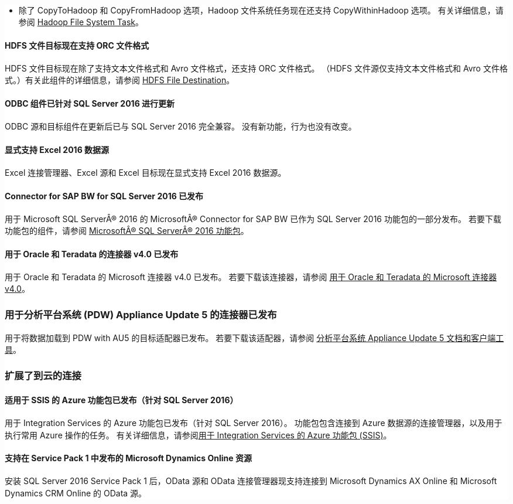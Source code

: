 -   除了 CopyToHadoop 和 CopyFromHadoop 选项，Hadoop 文件系统任务现在还支持 CopyWithinHadoop 选项。 有关详细信息，请参阅 [Hadoop File System Task](../integration-services/control-flow/hadoop-file-system-task.md)。  

####  <a name="hdfs-file-destination-now-supports-orc-file-format"></a><a name="hdfsORC"></a> HDFS 文件目标现在支持 ORC 文件格式  
 HDFS 文件目标现在除了支持文本文件格式和 Avro 文件格式，还支持 ORC 文件格式。 （HDFS 文件源仅支持文本文件格式和 Avro 文件格式。）有关此组件的详细信息，请参阅 [HDFS File Destination](../integration-services/data-flow/hdfs-file-destination.md)。  

####  <a name="odbc-components-updated-for-sql-server-2016"></a><a name="odbc2016"></a> ODBC 组件已针对 SQL Server 2016 进行更新  
 ODBC 源和目标组件在更新后已与 SQL Server 2016 完全兼容。 没有新功能，行为也没有改变。  

####  <a name="explicit-support-for-excel-2016-data-sources"></a><a name="Excel2016"></a> 显式支持 Excel 2016 数据源  
 Excel 连接管理器、Excel 源和 Excel 目标现在显式支持 Excel 2016 数据源。  

####  <a name="connector-for-sap-bw-for-sql-server-2016-released"></a><a name="SAPBW"></a> Connector for SAP BW for SQL Server 2016 已发布  
 用于 Microsoft SQL ServerÂ® 2016 的 MicrosoftÂ® Connector for SAP BW 已作为 SQL Server 2016 功能包的一部分发布。 若要下载功能包的组件，请参阅 [MicrosoftÂ® SQL ServerÂ® 2016 功能包](https://www.microsoft.com/download/details.aspx?id=56833)。
 
#### <a name="connectors-v40-for-oracle-and-teradata-released"></a><a name="oracleteradata"></a> 用于 Oracle 和 Teradata 的连接器 v4.0 已发布
用于 Oracle 和 Teradata 的 Microsoft 连接器 v4.0 已发布。 若要下载该连接器，请参阅 [用于 Oracle 和 Teradata 的 Microsoft 连接器 v4.0](https://www.microsoft.com/download/details.aspx?id=52950)。

### <a name="connectors-for-analytics-platform-system-pdw-appliance-update-5-released"></a><a name="pdwau5"></a> 用于分析平台系统 (PDW) Appliance Update 5 的连接器已发布
用于将数据加载到 PDW with AU5 的目标适配器已发布。 若要下载该适配器，请参阅 [分析平台系统 Appliance Update 5 文档和客户端工具](https://www.microsoft.com/download/details.aspx?id=51610)。

### <a name="expanded-connectivity-to-the-cloud"></a>扩展了到云的连接

####  <a name="azure-feature-pack-for-ssis-released-for-sql-server-2016"></a><a name="AFP2016"></a> 适用于 SSIS 的 Azure 功能包已发布（针对 SQL Server 2016）  
 用于 Integration Services 的 Azure 功能包已发布（针对 SQL Server 2016）。 功能包包含连接到 Azure 数据源的连接管理器，以及用于执行常用 Azure 操作的任务。 有关详细信息，请参阅[用于 Integration Services 的 Azure 功能包 (SSIS)](../integration-services/azure-feature-pack-for-integration-services-ssis.md)。  

#### <a name="support-for-microsoft-dynamics-online-resources-released-in-service-pack-1"></a><a name="dynamics"></a> 支持在 Service Pack 1 中发布的 Microsoft Dynamics Online 资源

安装 SQL Server 2016 Service Pack 1 后，OData 源和 OData 连接管理器现支持连接到 Microsoft Dynamics AX Online 和 Microsoft Dynamics CRM Online 的 OData 源。

